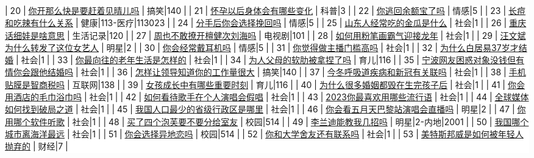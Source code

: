| 20 | [你开那么快是要赶着见晴儿吗](https://s.weibo.com/weibo?q=%23%E4%BD%A0%E5%BC%80%E9%82%A3%E4%B9%88%E5%BF%AB%E6%98%AF%E8%A6%81%E8%B5%B6%E7%9D%80%E8%A7%81%E6%99%B4%E5%84%BF%E5%90%97%23) | 搞笑|140 |
| 21 | [怀孕以后身体会有哪些变化](https://s.weibo.com/weibo?q=%23%E6%80%80%E5%AD%95%E4%BB%A5%E5%90%8E%E8%BA%AB%E4%BD%93%E4%BC%9A%E6%9C%89%E5%93%AA%E4%BA%9B%E5%8F%98%E5%8C%96%23) | 科普|3 |
| 22 | [你逃回余额宝了吗](https://s.weibo.com/weibo?q=%23%E4%BD%A0%E9%80%83%E5%9B%9E%E4%BD%99%E9%A2%9D%E5%AE%9D%E4%BA%86%E5%90%97%23) | 情感|5 |
| 23 | [长痘和吃辣有什么关系](https://s.weibo.com/weibo?q=%23%E9%95%BF%E7%97%98%E5%92%8C%E5%90%83%E8%BE%A3%E6%9C%89%E4%BB%80%E4%B9%88%E5%85%B3%E7%B3%BB%23) | 健康|113-医疗|113023 |
| 24 | [分手后你会选择挽回吗](https://s.weibo.com/weibo?q=%23%E5%88%86%E6%89%8B%E5%90%8E%E4%BD%A0%E4%BC%9A%E9%80%89%E6%8B%A9%E6%8C%BD%E5%9B%9E%E5%90%97%23) | 情感|5 |
| 25 | [山东人经常吃的金瓜是什么](https://s.weibo.com/weibo?q=%23%E5%B1%B1%E4%B8%9C%E4%BA%BA%E7%BB%8F%E5%B8%B8%E5%90%83%E7%9A%84%E9%87%91%E7%93%9C%E6%98%AF%E4%BB%80%E4%B9%88%23) | 社会|1 |
| 26 | [重庆话细娃是啥意思](https://s.weibo.com/weibo?q=%23%E9%87%8D%E5%BA%86%E8%AF%9D%E7%BB%86%E5%A8%83%E6%98%AF%E5%95%A5%E6%84%8F%E6%80%9D%23) | 生活记录|120 |
| 27 | [周也不敢撩开檀健次刘海吗](https://s.weibo.com/weibo?q=%23%E5%91%A8%E4%B9%9F%E4%B8%8D%E6%95%A2%E6%92%A9%E5%BC%80%E6%AA%80%E5%81%A5%E6%AC%A1%E5%88%98%E6%B5%B7%E5%90%97%23) | 电视剧|101 |
| 28 | [如何用粉笔画霸气迎接龙年](https://s.weibo.com/weibo?q=%23%E5%A6%82%E4%BD%95%E7%94%A8%E7%B2%89%E7%AC%94%E7%94%BB%E9%9C%B8%E6%B0%94%E8%BF%8E%E6%8E%A5%E9%BE%99%E5%B9%B4%23) | 社会|1 |
| 29 | [汪文斌为什么转发了这位女艺人](https://s.weibo.com/weibo?q=%23%E6%B1%AA%E6%96%87%E6%96%8C%E4%B8%BA%E4%BB%80%E4%B9%88%E8%BD%AC%E5%8F%91%E4%BA%86%E8%BF%99%E4%BD%8D%E5%A5%B3%E8%89%BA%E4%BA%BA%23) | 明星|2 |
| 30 | [你会经常戴耳机吗](https://s.weibo.com/weibo?q=%23%E4%BD%A0%E4%BC%9A%E7%BB%8F%E5%B8%B8%E6%88%B4%E8%80%B3%E6%9C%BA%E5%90%97%23) | 情感|5 |
| 31 | [你觉得做主播门槛高吗](https://s.weibo.com/weibo?q=%23%E4%BD%A0%E8%A7%89%E5%BE%97%E5%81%9A%E4%B8%BB%E6%92%AD%E9%97%A8%E6%A7%9B%E9%AB%98%E5%90%97%23) | 社会|1 |
| 32 | [为什么白居易37岁才结婚](https://s.weibo.com/weibo?q=%23%E4%B8%BA%E4%BB%80%E4%B9%88%E7%99%BD%E5%B1%85%E6%98%9337%E5%B2%81%E6%89%8D%E7%BB%93%E5%A9%9A%23) | 社会|1 |
| 33 | [你最向往的老年生活是怎样的](https://s.weibo.com/weibo?q=%23%E4%BD%A0%E6%9C%80%E5%90%91%E5%BE%80%E7%9A%84%E8%80%81%E5%B9%B4%E7%94%9F%E6%B4%BB%E6%98%AF%E6%80%8E%E6%A0%B7%E7%9A%84%23) | 社会|1 |
| 34 | [为人父母的软肋被拿捏了吗](https://s.weibo.com/weibo?q=%23%E4%B8%BA%E4%BA%BA%E7%88%B6%E6%AF%8D%E7%9A%84%E8%BD%AF%E8%82%8B%E8%A2%AB%E6%8B%BF%E6%8D%8F%E4%BA%86%E5%90%97%23) | 育儿|116 |
| 35 | [宁波网友困惑对象没钱但有情你会跟他结婚吗](https://s.weibo.com/weibo?q=%23%E5%AE%81%E6%B3%A2%E7%BD%91%E5%8F%8B%E5%9B%B0%E6%83%91%E5%AF%B9%E8%B1%A1%E6%B2%A1%E9%92%B1%E4%BD%86%E6%9C%89%E6%83%85%E4%BD%A0%E4%BC%9A%E8%B7%9F%E4%BB%96%E7%BB%93%E5%A9%9A%E5%90%97%23) | 社会|1 |
| 36 | [怎样让领导知道你的工作量很大](https://s.weibo.com/weibo?q=%23%E6%80%8E%E6%A0%B7%E8%AE%A9%E9%A2%86%E5%AF%BC%E7%9F%A5%E9%81%93%E4%BD%A0%E7%9A%84%E5%B7%A5%E4%BD%9C%E9%87%8F%E5%BE%88%E5%A4%A7%23) | 搞笑|140 |
| 37 | [今冬呼吸道疾病和新冠有关联吗](https://s.weibo.com/weibo?q=%23%E4%BB%8A%E5%86%AC%E5%91%BC%E5%90%B8%E9%81%93%E7%96%BE%E7%97%85%E5%92%8C%E6%96%B0%E5%86%A0%E6%9C%89%E5%85%B3%E8%81%94%E5%90%97%23) | 社会|1 |
| 38 | [手机贴膜是智商税吗](https://s.weibo.com/weibo?q=%23%E6%89%8B%E6%9C%BA%E8%B4%B4%E8%86%9C%E6%98%AF%E6%99%BA%E5%95%86%E7%A8%8E%E5%90%97%23) | 互联网|138 |
| 39 | [女孩成长中有哪些重要时刻](https://s.weibo.com/weibo?q=%23%E5%A5%B3%E5%AD%A9%E6%88%90%E9%95%BF%E4%B8%AD%E6%9C%89%E5%93%AA%E4%BA%9B%E9%87%8D%E8%A6%81%E6%97%B6%E5%88%BB%23) | 育儿|116 |
| 40 | [为什么很多婚姻都毁在生完孩子后](https://s.weibo.com/weibo?q=%23%E4%B8%BA%E4%BB%80%E4%B9%88%E5%BE%88%E5%A4%9A%E5%A9%9A%E5%A7%BB%E9%83%BD%E6%AF%81%E5%9C%A8%E7%94%9F%E5%AE%8C%E5%AD%A9%E5%AD%90%E5%90%8E%23) | 社会|1 |
| 41 | [你会用酒店的毛巾浴巾吗](https://s.weibo.com/weibo?q=%23%E4%BD%A0%E4%BC%9A%E7%94%A8%E9%85%92%E5%BA%97%E7%9A%84%E6%AF%9B%E5%B7%BE%E6%B5%B4%E5%B7%BE%E5%90%97%23) | 社会|1 |
| 42 | [如何看待歌手在个人演唱会假唱](https://s.weibo.com/weibo?q=%23%E5%A6%82%E4%BD%95%E7%9C%8B%E5%BE%85%E6%AD%8C%E6%89%8B%E5%9C%A8%E4%B8%AA%E4%BA%BA%E6%BC%94%E5%94%B1%E4%BC%9A%E5%81%87%E5%94%B1%23) | 社会|1 |
| 43 | [2023你最喜欢用哪些流行语](https://s.weibo.com/weibo?q=%232023%E4%BD%A0%E6%9C%80%E5%96%9C%E6%AC%A2%E7%94%A8%E5%93%AA%E4%BA%9B%E6%B5%81%E8%A1%8C%E8%AF%AD%23) | 社会|1 |
| 44 | [全球媒体如何找到破局之道](https://s.weibo.com/weibo?q=%23%E5%85%A8%E7%90%83%E5%AA%92%E4%BD%93%E5%A6%82%E4%BD%95%E6%89%BE%E5%88%B0%E7%A0%B4%E5%B1%80%E4%B9%8B%E9%81%93%23) | 社会|1 |
| 45 | [我国人口最少的省级行政区是哪里](https://s.weibo.com/weibo?q=%23%E6%88%91%E5%9B%BD%E4%BA%BA%E5%8F%A3%E6%9C%80%E5%B0%91%E7%9A%84%E7%9C%81%E7%BA%A7%E8%A1%8C%E6%94%BF%E5%8C%BA%E6%98%AF%E5%93%AA%E9%87%8C%23) | 社会|1 |
| 46 | [你会看五月天巴黎站演唱会直播吗](https://s.weibo.com/weibo?q=%23%E4%BD%A0%E4%BC%9A%E7%9C%8B%E4%BA%94%E6%9C%88%E5%A4%A9%E5%B7%B4%E9%BB%8E%E7%AB%99%E6%BC%94%E5%94%B1%E4%BC%9A%E7%9B%B4%E6%92%AD%E5%90%97%23) | 明星|2 |
| 47 | [你用哪个软件听歌](https://s.weibo.com/weibo?q=%23%E4%BD%A0%E7%94%A8%E5%93%AA%E4%B8%AA%E8%BD%AF%E4%BB%B6%E5%90%AC%E6%AD%8C%23) | 社会|1 |
| 48 | [买了四个泡芙要不要分给室友](https://s.weibo.com/weibo?q=%23%E4%B9%B0%E4%BA%86%E5%9B%9B%E4%B8%AA%E6%B3%A1%E8%8A%99%E8%A6%81%E4%B8%8D%E8%A6%81%E5%88%86%E7%BB%99%E5%AE%A4%E5%8F%8B%23) | 校园|514 |
| 49 | [李兰迪能教我几招吗](https://s.weibo.com/weibo?q=%23%E6%9D%8E%E5%85%B0%E8%BF%AA%E8%83%BD%E6%95%99%E6%88%91%E5%87%A0%E6%8B%9B%E5%90%97%23) | 明星|2-内地|2001 |
| 50 | [我国哪个城市离海洋最远](https://s.weibo.com/weibo?q=%23%E6%88%91%E5%9B%BD%E5%93%AA%E4%B8%AA%E5%9F%8E%E5%B8%82%E7%A6%BB%E6%B5%B7%E6%B4%8B%E6%9C%80%E8%BF%9C%23) | 社会|1 |
| 51 | [你会选择异地恋吗](https://s.weibo.com/weibo?q=%23%E4%BD%A0%E4%BC%9A%E9%80%89%E6%8B%A9%E5%BC%82%E5%9C%B0%E6%81%8B%E5%90%97%23) | 校园|514 |
| 52 | [你和大学舍友还有联系吗](https://s.weibo.com/weibo?q=%23%E4%BD%A0%E5%92%8C%E5%A4%A7%E5%AD%A6%E8%88%8D%E5%8F%8B%E8%BF%98%E6%9C%89%E8%81%94%E7%B3%BB%E5%90%97%23) | 社会|1 |
| 53 | [美特斯邦威是如何被年轻人抛弃的](https://s.weibo.com/weibo?q=%23%E7%BE%8E%E7%89%B9%E6%96%AF%E9%82%A6%E5%A8%81%E6%98%AF%E5%A6%82%E4%BD%95%E8%A2%AB%E5%B9%B4%E8%BD%BB%E4%BA%BA%E6%8A%9B%E5%BC%83%E7%9A%84%23) | 财经|7 |